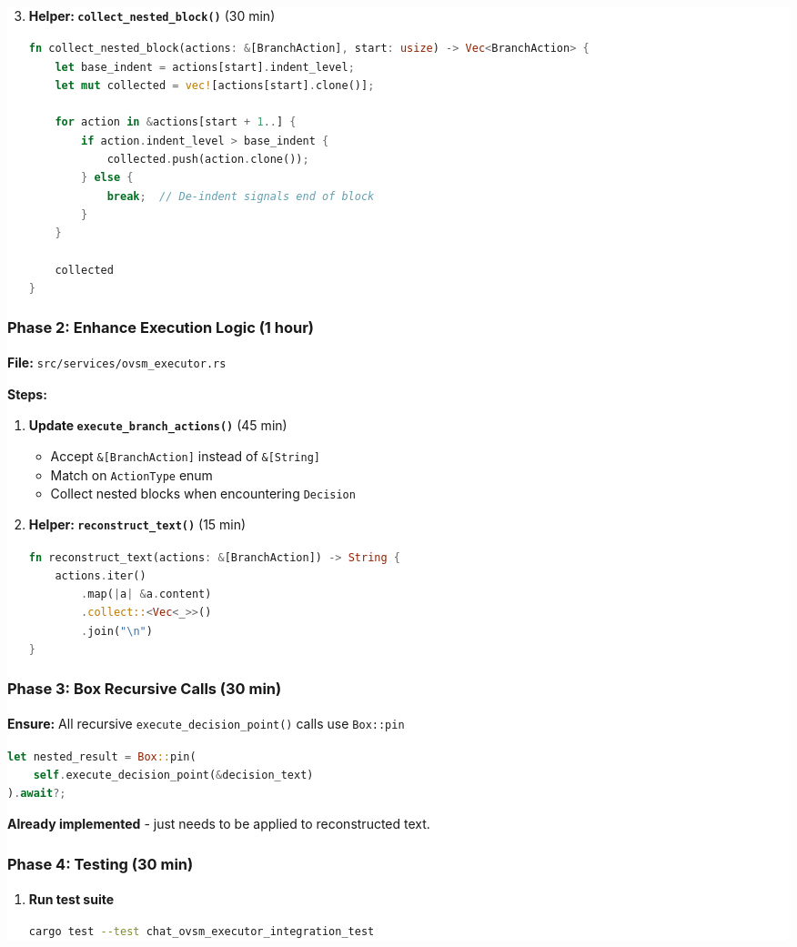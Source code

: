 3. **Helper: `collect_nested_block()`** (30 min)
   ```rust
   fn collect_nested_block(actions: &[BranchAction], start: usize) -> Vec<BranchAction> {
       let base_indent = actions[start].indent_level;
       let mut collected = vec![actions[start].clone()];

       for action in &actions[start + 1..] {
           if action.indent_level > base_indent {
               collected.push(action.clone());
           } else {
               break;  // De-indent signals end of block
           }
       }

       collected
   }
   ```

### Phase 2: Enhance Execution Logic (1 hour)

**File:** `src/services/ovsm_executor.rs`

**Steps:**

1. **Update `execute_branch_actions()`** (45 min)
   - Accept `&[BranchAction]` instead of `&[String]`
   - Match on `ActionType` enum
   - Collect nested blocks when encountering `Decision`

2. **Helper: `reconstruct_text()`** (15 min)
   ```rust
   fn reconstruct_text(actions: &[BranchAction]) -> String {
       actions.iter()
           .map(|a| &a.content)
           .collect::<Vec<_>>()
           .join("\n")
   }
   ```

### Phase 3: Box Recursive Calls (30 min)

**Ensure:** All recursive `execute_decision_point()` calls use `Box::pin`

```rust
let nested_result = Box::pin(
    self.execute_decision_point(&decision_text)
).await?;
```

**Already implemented** - just needs to be applied to reconstructed text.

### Phase 4: Testing (30 min)

1. **Run test suite**
   ```bash
   cargo test --test chat_ovsm_executor_integration_test
   ```
